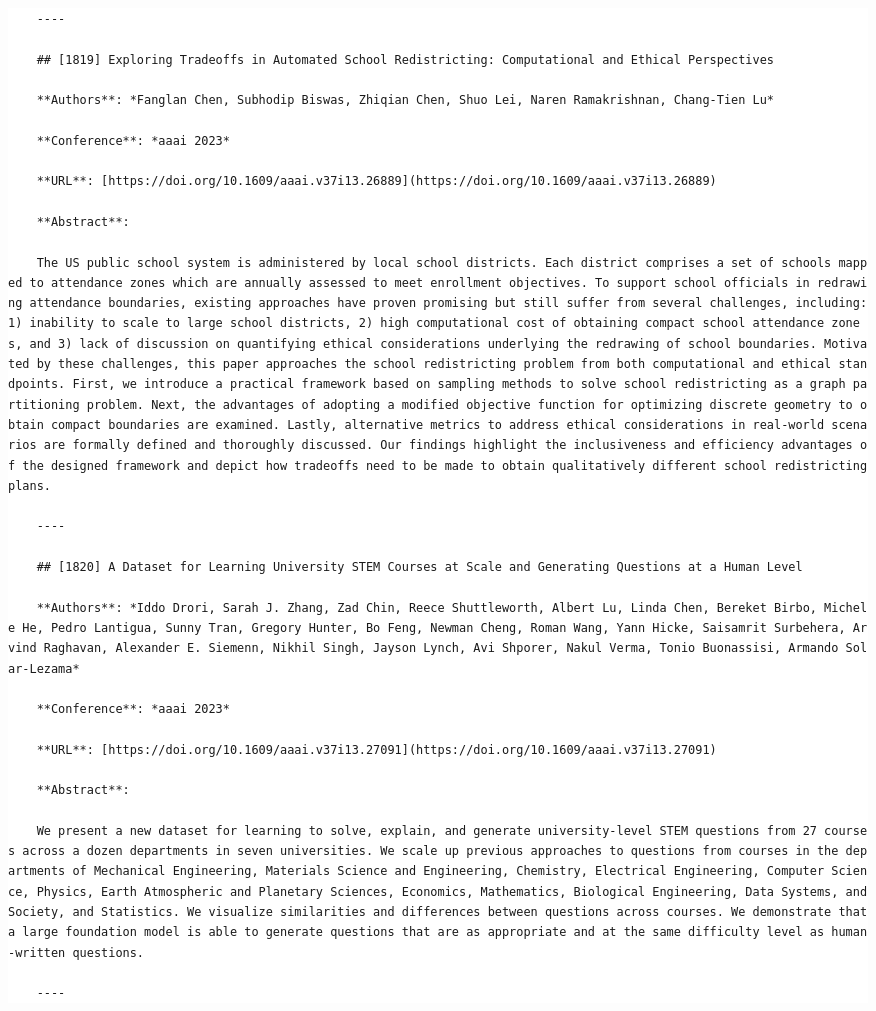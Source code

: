         ----

        ## [1819] Exploring Tradeoffs in Automated School Redistricting: Computational and Ethical Perspectives

        **Authors**: *Fanglan Chen, Subhodip Biswas, Zhiqian Chen, Shuo Lei, Naren Ramakrishnan, Chang-Tien Lu*

        **Conference**: *aaai 2023*

        **URL**: [https://doi.org/10.1609/aaai.v37i13.26889](https://doi.org/10.1609/aaai.v37i13.26889)

        **Abstract**:

        The US public school system is administered by local school districts. Each district comprises a set of schools mapped to attendance zones which are annually assessed to meet enrollment objectives. To support school officials in redrawing attendance boundaries, existing approaches have proven promising but still suffer from several challenges, including: 1) inability to scale to large school districts, 2) high computational cost of obtaining compact school attendance zones, and 3) lack of discussion on quantifying ethical considerations underlying the redrawing of school boundaries. Motivated by these challenges, this paper approaches the school redistricting problem from both computational and ethical standpoints. First, we introduce a practical framework based on sampling methods to solve school redistricting as a graph partitioning problem. Next, the advantages of adopting a modified objective function for optimizing discrete geometry to obtain compact boundaries are examined. Lastly, alternative metrics to address ethical considerations in real-world scenarios are formally defined and thoroughly discussed. Our findings highlight the inclusiveness and efficiency advantages of the designed framework and depict how tradeoffs need to be made to obtain qualitatively different school redistricting plans.

        ----

        ## [1820] A Dataset for Learning University STEM Courses at Scale and Generating Questions at a Human Level

        **Authors**: *Iddo Drori, Sarah J. Zhang, Zad Chin, Reece Shuttleworth, Albert Lu, Linda Chen, Bereket Birbo, Michele He, Pedro Lantigua, Sunny Tran, Gregory Hunter, Bo Feng, Newman Cheng, Roman Wang, Yann Hicke, Saisamrit Surbehera, Arvind Raghavan, Alexander E. Siemenn, Nikhil Singh, Jayson Lynch, Avi Shporer, Nakul Verma, Tonio Buonassisi, Armando Solar-Lezama*

        **Conference**: *aaai 2023*

        **URL**: [https://doi.org/10.1609/aaai.v37i13.27091](https://doi.org/10.1609/aaai.v37i13.27091)

        **Abstract**:

        We present a new dataset for learning to solve, explain, and generate university-level STEM questions from 27 courses across a dozen departments in seven universities. We scale up previous approaches to questions from courses in the departments of Mechanical Engineering, Materials Science and Engineering, Chemistry, Electrical Engineering, Computer Science, Physics, Earth Atmospheric and Planetary Sciences, Economics, Mathematics, Biological Engineering, Data Systems, and Society, and Statistics. We visualize similarities and differences between questions across courses. We demonstrate that a large foundation model is able to generate questions that are as appropriate and at the same difficulty level as human-written questions.

        ----
